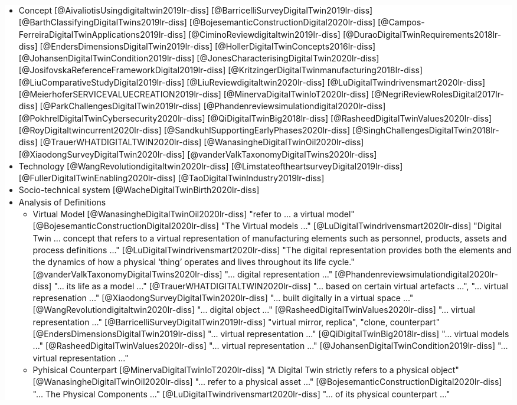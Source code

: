   * Concept
  [@AivaliotisUsingdigitaltwin2019lr-diss]
  [@BarricelliSurveyDigitalTwin2019lr-diss]
  [@BarthClassifyingDigitalTwins2019lr-diss]
  [@BojesemanticConstructionDigital2020lr-diss]
  [@Campos-FerreiraDigitalTwinApplications2019lr-diss]
  [@CiminoReviewdigitaltwin2019lr-diss]
  [@DuraoDigitalTwinRequirements2018lr-diss]
  [@EndersDimensionsDigitalTwin2019lr-diss]
  [@HollerDigitalTwinConcepts2016lr-diss]
  [@JohansenDigitalTwinCondition2019lr-diss]
  [@JonesCharacterisingDigitalTwin2020lr-diss]
  [@JosifovskaReferenceFrameworkDigital2019lr-diss]
  [@KritzingerDigitalTwinmanufacturing2018lr-diss]
  [@LiuComparativeStudyDigital2019lr-diss]
  [@LiuReviewdigitaltwin2020lr-diss]
  [@LuDigitalTwindrivensmart2020lr-diss]
  [@MeierhoferSERVICEVALUECREATION2019lr-diss]
  [@MinervaDigitalTwinIoT2020lr-diss]
  [@NegriReviewRolesDigital2017lr-diss]
  [@ParkChallengesDigitalTwin2019lr-diss]
  [@Phandenreviewsimulationdigital2020lr-diss]
  [@PokhrelDigitalTwinCybersecurity2020lr-diss]
  [@QiDigitalTwinBig2018lr-diss]
  [@RasheedDigitalTwinValues2020lr-diss]
  [@RoyDigitaltwincurrent2020lr-diss]
  [@SandkuhlSupportingEarlyPhases2020lr-diss]
  [@SinghChallengesDigitalTwin2018lr-diss]
  [@TrauerWHATDIGITALTWIN2020lr-diss]
  [@WanasingheDigitalTwinOil2020lr-diss]
  [@XiaodongSurveyDigitalTwin2020lr-diss]
  [@vanderValkTaxonomyDigitalTwins2020lr-diss]
  * Technology
  [@WangRevolutiondigitaltwin2020lr-diss]
  [@LimstateoftheartsurveyDigital2019lr-diss]
  [@FullerDigitalTwinEnabling2020lr-diss]
  [@TaoDigitalTwinIndustry2019lr-diss]
  * Socio-technical system
  [@WacheDigitalTwinBirth2020lr-diss]
* Analysis of Definitions
  * Virtual Model
  [@WanasingheDigitalTwinOil2020lr-diss] "refer to ... a virtual model"
  [@BojesemanticConstructionDigital2020lr-diss] "The Virtual models ..."
  [@LuDigitalTwindrivensmart2020lr-diss] "Digital Twin ... concept that refers to a virtual representation of manufacturing elements such as personnel, products, assets and process definitions ..."
  [@LuDigitalTwindrivensmart2020lr-diss] "The digital representation provides both the elements and the dynamics of how a physical ‘thing’ operates and lives throughout its life cycle."
  [@vanderValkTaxonomyDigitalTwins2020lr-diss] "... digital representation ..."
  [@Phandenreviewsimulationdigital2020lr-diss] "... its life as a model ..."
  [@TrauerWHATDIGITALTWIN2020lr-diss] "... based on certain virtual artefacts ...", "... virtual represenation ..."
  [@XiaodongSurveyDigitalTwin2020lr-diss] "... built digitally in a virtual space ..."
  [@WangRevolutiondigitaltwin2020lr-diss] "... digital object ..."
  [@RasheedDigitalTwinValues2020lr-diss] "... virtual representation ..."
  [@BarricelliSurveyDigitalTwin2019lr-diss] "virtual mirror, replica", "clone, counterpart"
  [@EndersDimensionsDigitalTwin2019lr-diss] "... virtual representation ..."
  [@QiDigitalTwinBig2018lr-diss] "... virtual models ..."
  [@RasheedDigitalTwinValues2020lr-diss] "... virtual representation ..."
  [@JohansenDigitalTwinCondition2019lr-diss] "... virtual representation ..."
  * Pyhisical Counterpart
  [@MinervaDigitalTwinIoT2020lr-diss] "A Digital Twin strictly refers to a physical object"
  [@WanasingheDigitalTwinOil2020lr-diss] "... refer to a physical asset ..."
  [@BojesemanticConstructionDigital2020lr-diss] "... The Physical Components ..."
  [@LuDigitalTwindrivensmart2020lr-diss] "... of its physical counterpart ..."